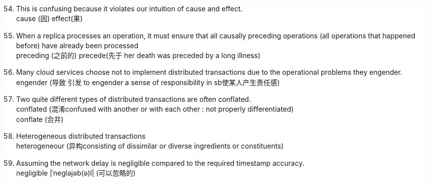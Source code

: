 54. This is confusing because it violates our intuition of cause and effect.<br>
cause (因) effect(果)

55. When a replica processes an operation, it must ensure that all causally preceding operations (all operations that happened before) have already been processed<br>
preceding (之前的) precede(先于 her death was preceded by a long illness)

56. Many cloud services choose not to implement distributed transactions due to the operational problems they engender.<br>
engender (导致 引发 to engender a sense of responsibility in sb使某人产生责任感)

57. Two quite different types of distributed transactions are often conflated.<br>
conflated (混淆confused with another or with each other : not properly differentiated)<br>
conflate (合并)

58. Heterogeneous distributed transactions<br>
heterogeneour (异构consisting of dissimilar or diverse ingredients or constituents)

59. Assuming the network delay is negligible compared to the required timestamp accuracy.<br>
negligible |ˈneɡləjəb(ə)l| (可以忽略的)